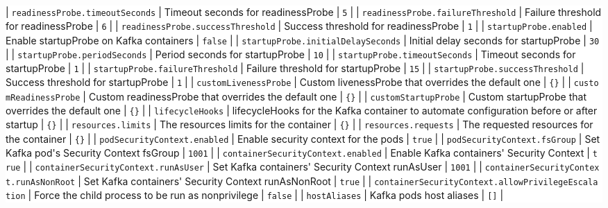 | `readinessProbe.timeoutSeconds`                     | Timeout seconds for readinessProbe                                                                                                                                                            | `5`             |
| `readinessProbe.failureThreshold`                   | Failure threshold for readinessProbe                                                                                                                                                          | `6`             |
| `readinessProbe.successThreshold`                   | Success threshold for readinessProbe                                                                                                                                                          | `1`             |
| `startupProbe.enabled`                              | Enable startupProbe on Kafka containers                                                                                                                                                       | `false`         |
| `startupProbe.initialDelaySeconds`                  | Initial delay seconds for startupProbe                                                                                                                                                        | `30`            |
| `startupProbe.periodSeconds`                        | Period seconds for startupProbe                                                                                                                                                               | `10`            |
| `startupProbe.timeoutSeconds`                       | Timeout seconds for startupProbe                                                                                                                                                              | `1`             |
| `startupProbe.failureThreshold`                     | Failure threshold for startupProbe                                                                                                                                                            | `15`            |
| `startupProbe.successThreshold`                     | Success threshold for startupProbe                                                                                                                                                            | `1`             |
| `customLivenessProbe`                               | Custom livenessProbe that overrides the default one                                                                                                                                           | `{}`            |
| `customReadinessProbe`                              | Custom readinessProbe that overrides the default one                                                                                                                                          | `{}`            |
| `customStartupProbe`                                | Custom startupProbe that overrides the default one                                                                                                                                            | `{}`            |
| `lifecycleHooks`                                    | lifecycleHooks for the Kafka container to automate configuration before or after startup                                                                                                      | `{}`            |
| `resources.limits`                                  | The resources limits for the container                                                                                                                                                        | `{}`            |
| `resources.requests`                                | The requested resources for the container                                                                                                                                                     | `{}`            |
| `podSecurityContext.enabled`                        | Enable security context for the pods                                                                                                                                                          | `true`          |
| `podSecurityContext.fsGroup`                        | Set Kafka pod's Security Context fsGroup                                                                                                                                                      | `1001`          |
| `containerSecurityContext.enabled`                  | Enable Kafka containers' Security Context                                                                                                                                                     | `true`          |
| `containerSecurityContext.runAsUser`                | Set Kafka containers' Security Context runAsUser                                                                                                                                              | `1001`          |
| `containerSecurityContext.runAsNonRoot`             | Set Kafka containers' Security Context runAsNonRoot                                                                                                                                           | `true`          |
| `containerSecurityContext.allowPrivilegeEscalation` | Force the child process to be run as nonprivilege                                                                                                                                             | `false`         |
| `hostAliases`                                       | Kafka pods host aliases                                                                                                                                                                       | `[]`            |